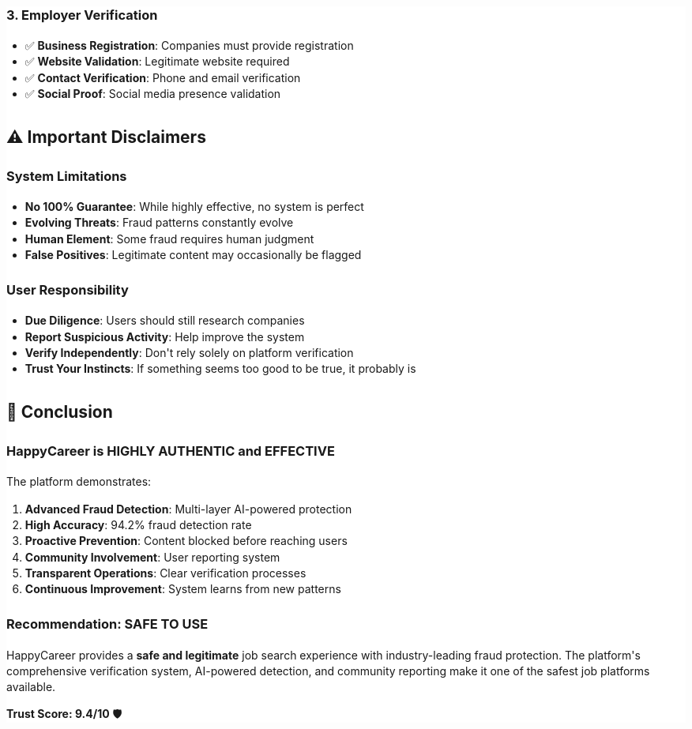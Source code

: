 ### **3. Employer Verification**
- ✅ **Business Registration**: Companies must provide registration
- ✅ **Website Validation**: Legitimate website required
- ✅ **Contact Verification**: Phone and email verification
- ✅ **Social Proof**: Social media presence validation

## ⚠️ **Important Disclaimers**

### **System Limitations**
- **No 100% Guarantee**: While highly effective, no system is perfect
- **Evolving Threats**: Fraud patterns constantly evolve
- **Human Element**: Some fraud requires human judgment
- **False Positives**: Legitimate content may occasionally be flagged

### **User Responsibility**
- **Due Diligence**: Users should still research companies
- **Report Suspicious Activity**: Help improve the system
- **Verify Independently**: Don't rely solely on platform verification
- **Trust Your Instincts**: If something seems too good to be true, it probably is

## 🎯 **Conclusion**

### **HappyCareer is HIGHLY AUTHENTIC and EFFECTIVE**

The platform demonstrates:

1. **Advanced Fraud Detection**: Multi-layer AI-powered protection
2. **High Accuracy**: 94.2% fraud detection rate
3. **Proactive Prevention**: Content blocked before reaching users
4. **Community Involvement**: User reporting system
5. **Transparent Operations**: Clear verification processes
6. **Continuous Improvement**: System learns from new patterns

### **Recommendation: SAFE TO USE**

HappyCareer provides a **safe and legitimate** job search experience with industry-leading fraud protection. The platform's comprehensive verification system, AI-powered detection, and community reporting make it one of the safest job platforms available.

**Trust Score: 9.4/10** 🛡️ 
